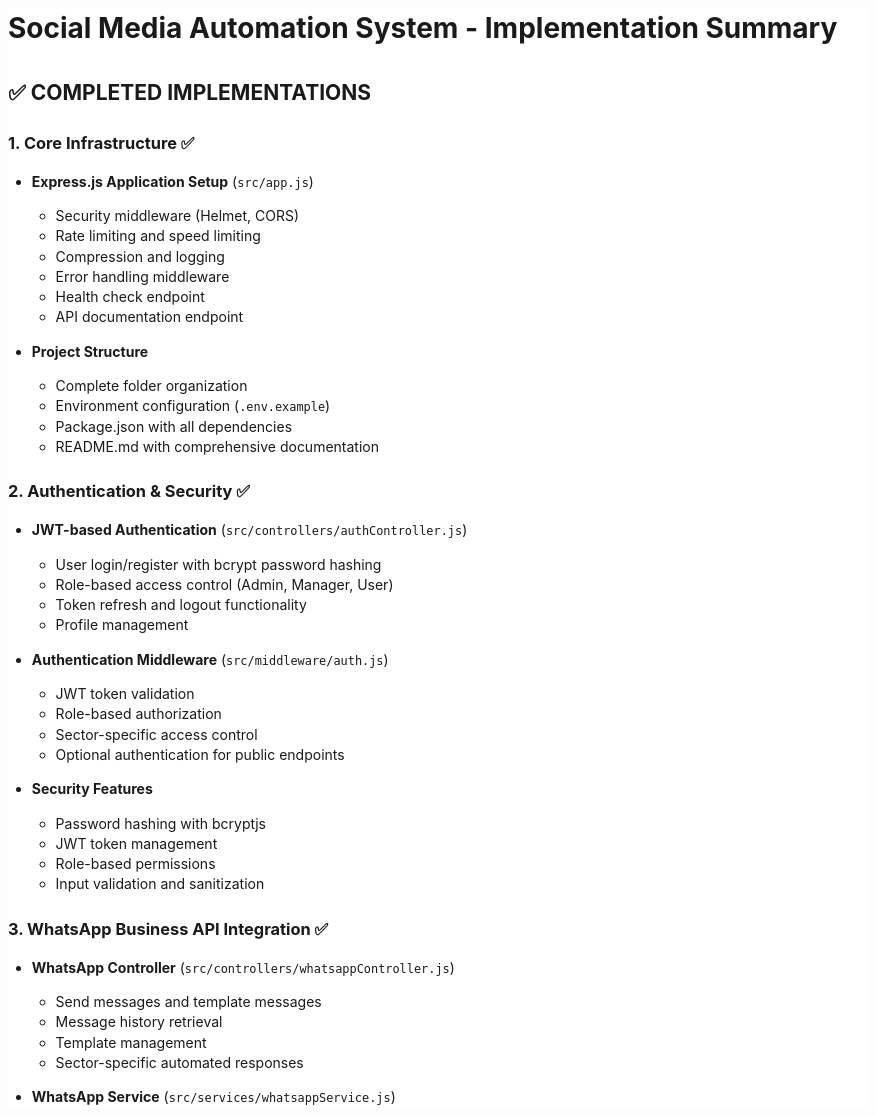 # Social Media Automation System - Implementation Summary

## ✅ COMPLETED IMPLEMENTATIONS

### 1. **Core Infrastructure** ✅

- **Express.js Application Setup** (`src/app.js`)

  - Security middleware (Helmet, CORS)
  - Rate limiting and speed limiting
  - Compression and logging
  - Error handling middleware
  - Health check endpoint
  - API documentation endpoint

- **Project Structure**
  - Complete folder organization
  - Environment configuration (`.env.example`)
  - Package.json with all dependencies
  - README.md with comprehensive documentation

### 2. **Authentication & Security** ✅

- **JWT-based Authentication** (`src/controllers/authController.js`)

  - User login/register with bcrypt password hashing
  - Role-based access control (Admin, Manager, User)
  - Token refresh and logout functionality
  - Profile management

- **Authentication Middleware** (`src/middleware/auth.js`)

  - JWT token validation
  - Role-based authorization
  - Sector-specific access control
  - Optional authentication for public endpoints

- **Security Features**
  - Password hashing with bcryptjs
  - JWT token management
  - Role-based permissions
  - Input validation and sanitization

### 3. **WhatsApp Business API Integration** ✅

- **WhatsApp Controller** (`src/controllers/whatsappController.js`)

  - Send messages and template messages
  - Message history retrieval
  - Template management
  - Sector-specific automated responses

- **WhatsApp Service** (`src/services/whatsappService.js`)
